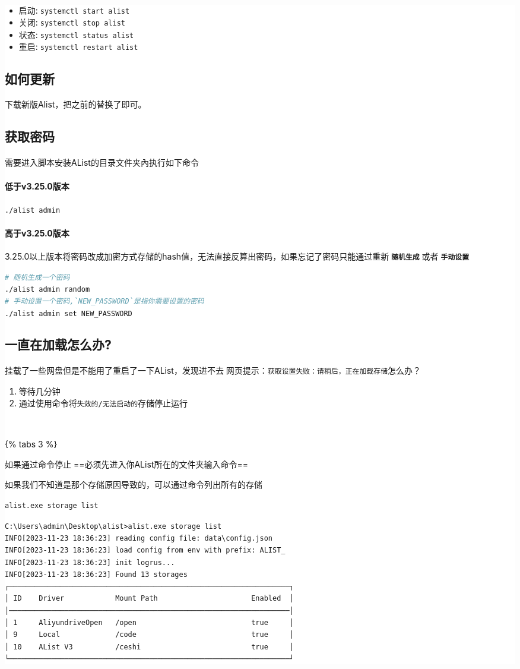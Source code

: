 - 启动: `systemctl start alist`
- 关闭: `systemctl stop alist`
- 状态: `systemctl status alist`
- 重启: `systemctl restart alist`

## **如何更新**

下载新版Alist，把之前的替换了即可。

## **获取密码**

需要进入脚本安装AList的目录文件夹內执行如下命令

#### 低于v3.25.0版本

```bash
./alist admin
```


#### 高于v3.25.0版本

3.25.0以上版本将密码改成加密方式存储的hash值，无法直接反算出密码，如果忘记了密码只能通过重新 **`随机生成`** 或者 **`手动设置`**

```bash
# 随机生成一个密码
./alist admin random
# 手动设置一个密码,`NEW_PASSWORD`是指你需要设置的密码
./alist admin set NEW_PASSWORD
```



## **一直在加载怎么办?**

挂载了一些网盘但是不能用了重启了一下AList，发现进不去 网页提示：`获取设置失败：请稍后，正在加载存储`怎么办？

1. 等待几分钟
2. 通过使用命令将`失效的/无法启动的`存储停止运行

<br/>

{% tabs 3 %}
 

 
如果通过命令停止 ==必须先进入你AList所在的文件夹输入命令==

如果我们不知道是那个存储原因导致的，可以通过命令列出所有的存储

```bash
alist.exe storage list
```

```bash{1}
C:\Users\admin\Desktop\alist>alist.exe storage list
INFO[2023-11-23 18:36:23] reading config file: data\config.json
INFO[2023-11-23 18:36:23] load config from env with prefix: ALIST_
INFO[2023-11-23 18:36:23] init logrus...
INFO[2023-11-23 18:36:23] Found 13 storages
┌──────────────────────────────────────────────────────────────────┐
│ ID    Driver            Mount Path                      Enabled  │
│──────────────────────────────────────────────────────────────────│
│ 1     AliyundriveOpen   /open                           true     │
│ 9     Local             /code                           true     │
│ 10    AList V3          /ceshi                          true     │
└──────────────────────────────────────────────────────────────────┘
```
